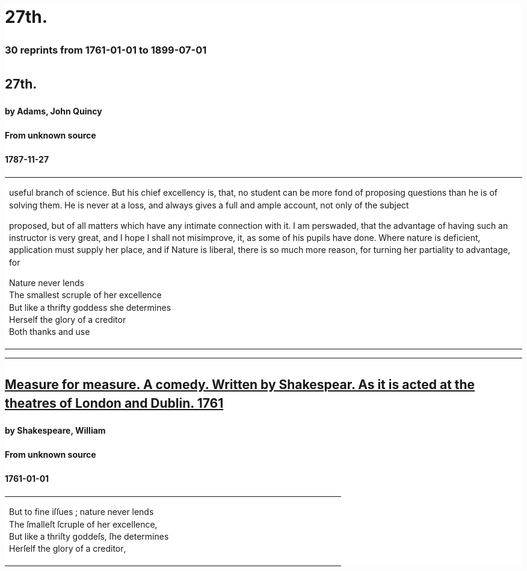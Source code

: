 
# 27th.

### 30 reprints from 1761-01-01 to 1899-07-01

## 27th.

#### by Adams, John Quincy

#### From unknown source

#### 1787-11-27

<table style="width: 100%;"><tr><td style="width: 50%">

 useful branch of science. But his chief excellency is, that, no student can be more fond of proposing questions than he is of solving them. He is never at a loss, and always gives a full and ample account, not only of the subject   
  
proposed, but of all matters which have any intimate connection with it. I am perswaded, that the advantage of having such an instructor is very great, and I hope I shall not misimprove, it, as some of his pupils have done. Where nature is deficient, application must supply her place, and if Nature is liberal, there is so much more reason, for turning her partiality to advantage, for  
  
Nature never lends  
The smallest scruple of her excellence  
But like a thrifty goddess she determines  
Herself the glory of a creditor  
Both thanks and use
</td></tr></table>

---

## [Measure for measure. A comedy. Written by Shakespear. As it is acted at the theatres of London and Dublin.  1761](https://archive.org/details/bim_eighteenth-century_measure-for-measure-a-c_shakespeare-william_1761/page/n3/mode/1up?view=theater)

#### by Shakespeare, William

#### From unknown source

#### 1761-01-01

<table style="width: 100%;"><tr><td style="width: 50%">

  
But to fine iſſues ; nature never lends  
The ſmalleſt ſcruple of her excellence,  
But like a thriſty goddeſs, ſhe determines  
Herſelf the glory of a creditor,  
  